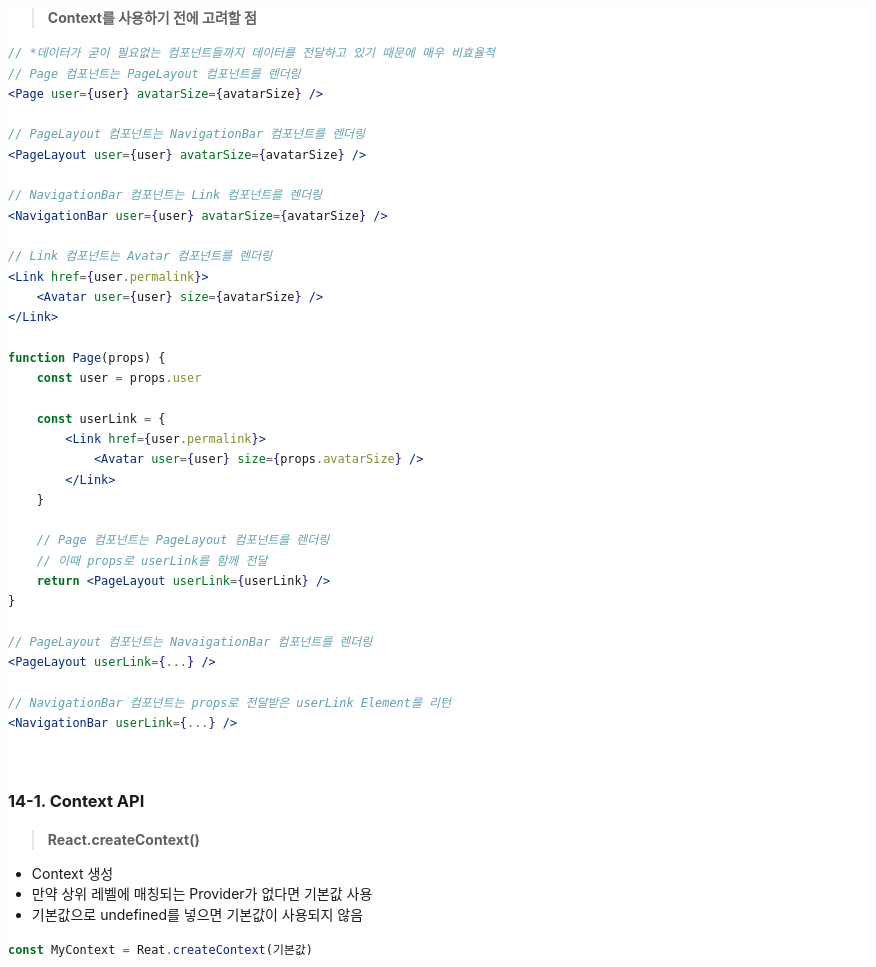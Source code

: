 ```jsx
```

> **Context를 사용하기 전에 고려할 점**

```jsx
// *데이터가 굳이 필요없는 컴포넌트들까지 데이터를 전달하고 있기 때문에 매우 비효율적
// Page 컴포넌트는 PageLayout 컴포넌트를 렌더링
<Page user={user} avatarSize={avatarSize} />

// PageLayout 컴포넌트는 NavigationBar 컴포넌트를 렌더링
<PageLayout user={user} avatarSize={avatarSize} />

// NavigationBar 컴포넌트는 Link 컴포넌트를 렌더링
<NavigationBar user={user} avatarSize={avatarSize} />

// Link 컴포넌트는 Avatar 컴포넌트를 렌더링
<Link href={user.permalink}>
    <Avatar user={user} size={avatarSize} />
</Link>

function Page(props) {
    const user = props.user
    
    const userLink = {
        <Link href={user.permalink}>
            <Avatar user={user} size={props.avatarSize} />
        </Link>
    }
    
    // Page 컴포넌트는 PageLayout 컴포넌트를 렌더링
    // 이때 props로 userLink를 함께 전달
    return <PageLayout userLink={userLink} />
}

// PageLayout 컴포넌트는 NavaigationBar 컴포넌트를 렌더링
<PageLayout userLink={...} />

// NavigationBar 컴포넌트는 props로 전달받은 userLink Element를 리턴
<NavigationBar userLink={...} />
```

<br/>

### 14-1. Context API

> **React.createContext()**

- Context 생성
- 만약 상위 레벨에 매칭되는 Provider가 없다면 기본값 사용
- 기본값으로 undefined를 넣으면 기본값이 사용되지 않음

```jsx
const MyContext = Reat.createContext(기본값)
```
